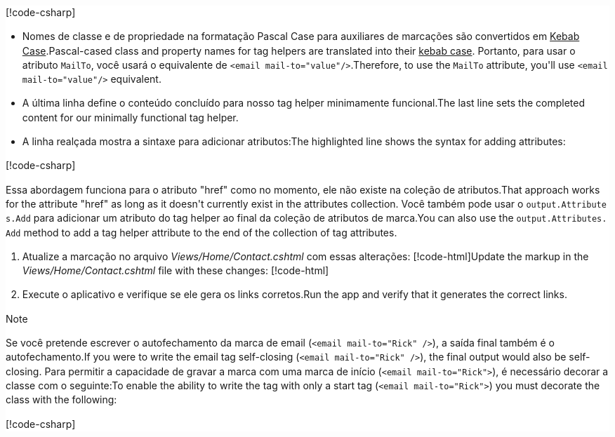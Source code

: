 [!code-csharp[](authoring/sample/AuthoringTagHelpers/src/AuthoringTagHelpers/TagHelpers/EmailTagHelperMailTo.cs?range=6-22)]

* <span data-ttu-id="07240-150">Nomes de classe e de propriedade na formatação Pascal Case para auxiliares de marcações são convertidos em [Kebab Case](https://stackoverflow.com/questions/11273282/whats-the-name-for-dash-separated-case/12273101).</span><span class="sxs-lookup"><span data-stu-id="07240-150">Pascal-cased class and property names for tag helpers are translated into their [kebab case](https://stackoverflow.com/questions/11273282/whats-the-name-for-dash-separated-case/12273101).</span></span> <span data-ttu-id="07240-151">Portanto, para usar o atributo `MailTo`, você usará o equivalente de `<email mail-to="value"/>`.</span><span class="sxs-lookup"><span data-stu-id="07240-151">Therefore, to use the `MailTo` attribute, you'll use `<email mail-to="value"/>` equivalent.</span></span>

* <span data-ttu-id="07240-152">A última linha define o conteúdo concluído para nosso tag helper minimamente funcional.</span><span class="sxs-lookup"><span data-stu-id="07240-152">The last line sets the completed content for our minimally functional tag helper.</span></span>

* <span data-ttu-id="07240-153">A linha realçada mostra a sintaxe para adicionar atributos:</span><span class="sxs-lookup"><span data-stu-id="07240-153">The highlighted line shows the syntax for adding attributes:</span></span>

[!code-csharp[](authoring/sample/AuthoringTagHelpers/src/AuthoringTagHelpers/TagHelpers/EmailTagHelperMailTo.cs?highlight=6&range=14-21)]

<span data-ttu-id="07240-154">Essa abordagem funciona para o atributo "href" como no momento, ele não existe na coleção de atributos.</span><span class="sxs-lookup"><span data-stu-id="07240-154">That approach works for the attribute "href" as long as it doesn't currently exist in the attributes collection.</span></span> <span data-ttu-id="07240-155">Você também pode usar o `output.Attributes.Add` para adicionar um atributo do tag helper ao final da coleção de atributos de marca.</span><span class="sxs-lookup"><span data-stu-id="07240-155">You can also use the `output.Attributes.Add` method to add a tag helper attribute to the end of the collection of tag attributes.</span></span>

1. <span data-ttu-id="07240-156">Atualize a marcação no arquivo *Views/Home/Contact.cshtml* com essas alterações: [!code-html[](../../../mvc/views/tag-helpers/authoring/sample/AuthoringTagHelpers/src/AuthoringTagHelpers/Views/Home/ContactCopy.cshtml?highlight=15,16)]</span><span class="sxs-lookup"><span data-stu-id="07240-156">Update the markup in the *Views/Home/Contact.cshtml* file with these changes: [!code-html[](../../../mvc/views/tag-helpers/authoring/sample/AuthoringTagHelpers/src/AuthoringTagHelpers/Views/Home/ContactCopy.cshtml?highlight=15,16)]</span></span>

1. <span data-ttu-id="07240-157">Execute o aplicativo e verifique se ele gera os links corretos.</span><span class="sxs-lookup"><span data-stu-id="07240-157">Run the app and verify that it generates the correct links.</span></span>

<a name="self-closing"></a>

   > [!NOTE]
   > <span data-ttu-id="07240-158">Se você pretende escrever o autofechamento da marca de email (`<email mail-to="Rick" />`), a saída final também é o autofechamento.</span><span class="sxs-lookup"><span data-stu-id="07240-158">If you were to write the email tag self-closing (`<email mail-to="Rick" />`), the final output would also be self-closing.</span></span> <span data-ttu-id="07240-159">Para permitir a capacidade de gravar a marca com uma marca de início (`<email mail-to="Rick">`), é necessário decorar a classe com o seguinte:</span><span class="sxs-lookup"><span data-stu-id="07240-159">To enable the ability to write the tag with only a start tag (`<email mail-to="Rick">`) you must decorate the class with the following:</span></span>
   >
   > [!code-csharp[](../../../mvc/views/tag-helpers/authoring/sample/AuthoringTagHelpers/src/AuthoringTagHelpers/TagHelpers/EmailTagHelperMailVoid.cs?highlight=1&range=6-10)]
